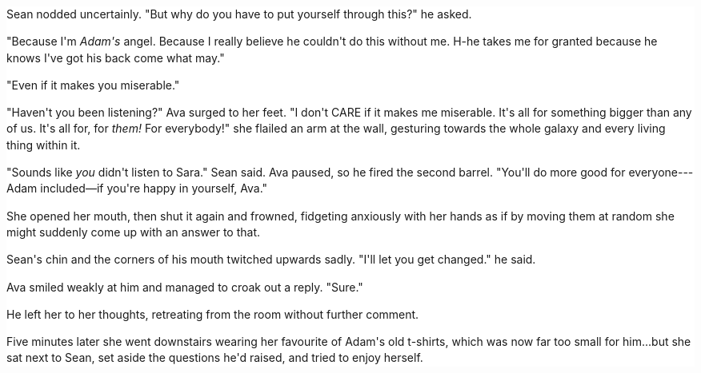 Sean nodded uncertainly. "But why do you have to put yourself through this?" he asked.

"Because I'm *Adam's* angel. Because I really believe he couldn't do this without me. H-he takes me for granted because he knows I've got his back come what may."

"Even if it makes you miserable."

"Haven't you been listening?" Ava surged to her feet. "I don't CARE if it makes me miserable. It's all for something bigger than any of us. It's all for, for *them!* For everybody!" she flailed an arm at the wall, gesturing towards the whole galaxy and every living thing within it.

"Sounds like *you* didn't listen to Sara." Sean said. Ava paused, so he fired the second barrel. "You'll do more good for everyone---Adam included—if you're happy in yourself, Ava."

She opened her mouth, then shut it again and frowned, fidgeting anxiously with her hands as if by moving them at random she might suddenly come up with an answer to that.

Sean's chin and the corners of his mouth twitched upwards sadly. "I'll let you get changed." he said.

Ava smiled weakly at him and managed to croak out a reply. "Sure."

He left her to her thoughts, retreating from the room without further comment.

Five minutes later she went downstairs wearing her favourite of Adam's old t-shirts, which was now far too small for him...but she sat next to Sean, set aside the questions he'd raised, and tried to enjoy herself.
